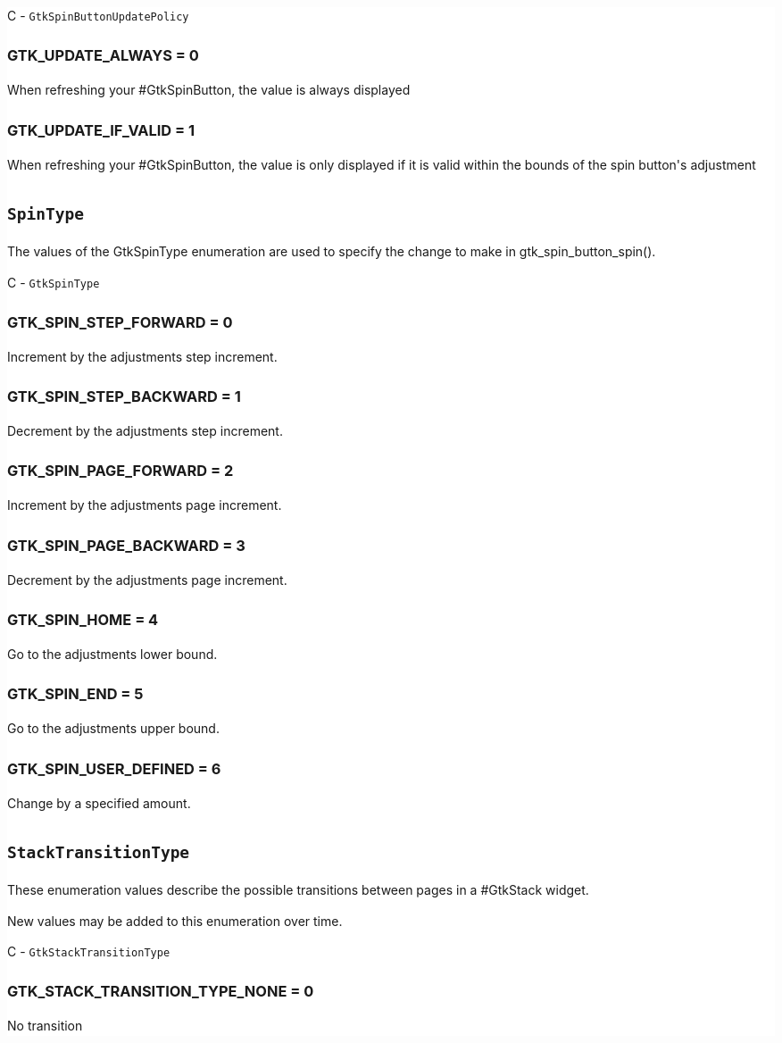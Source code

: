 C - `GtkSpinButtonUpdatePolicy`

### GTK_UPDATE_ALWAYS = 0
When refreshing your #GtkSpinButton, the value is
    always displayed

### GTK_UPDATE_IF_VALID = 1
When refreshing your #GtkSpinButton, the value is
    only displayed if it is valid within the bounds of the spin button's
    adjustment


## `SpinType`

The values of the GtkSpinType enumeration are used to specify the
change to make in gtk_spin_button_spin().

C - `GtkSpinType`

### GTK_SPIN_STEP_FORWARD = 0
Increment by the adjustments step increment.

### GTK_SPIN_STEP_BACKWARD = 1
Decrement by the adjustments step increment.

### GTK_SPIN_PAGE_FORWARD = 2
Increment by the adjustments page increment.

### GTK_SPIN_PAGE_BACKWARD = 3
Decrement by the adjustments page increment.

### GTK_SPIN_HOME = 4
Go to the adjustments lower bound.

### GTK_SPIN_END = 5
Go to the adjustments upper bound.

### GTK_SPIN_USER_DEFINED = 6
Change by a specified amount.


## `StackTransitionType`

These enumeration values describe the possible transitions
between pages in a #GtkStack widget.

New values may be added to this enumeration over time.

C - `GtkStackTransitionType`

### GTK_STACK_TRANSITION_TYPE_NONE = 0
No transition
